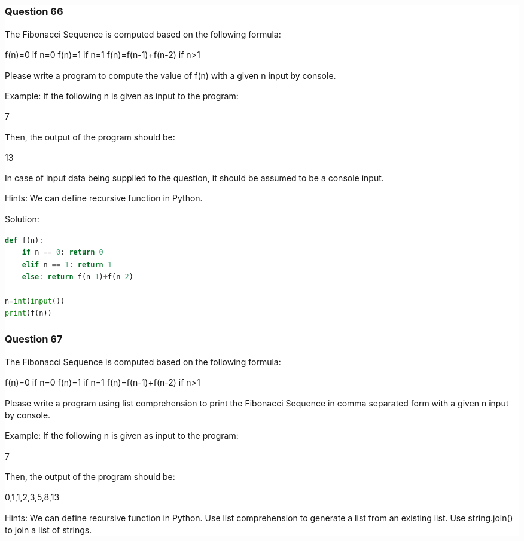 ### Question 66
The Fibonacci Sequence is computed based on the following formula:

f(n)=0 if n=0
f(n)=1 if n=1
f(n)=f(n-1)+f(n-2) if n>1

Please write a program to compute the value of f(n) with a given n input by console.

Example:
If the following n is given as input to the program:

7

Then, the output of the program should be:

13

In case of input data being supplied to the question, it should be assumed to be a console input.

Hints:
We can define recursive function in Python.


Solution:
```python
def f(n):
    if n == 0: return 0
    elif n == 1: return 1
    else: return f(n-1)+f(n-2)

n=int(input())
print(f(n))
```

### Question 67
The Fibonacci Sequence is computed based on the following formula:

f(n)=0 if n=0
f(n)=1 if n=1
f(n)=f(n-1)+f(n-2) if n>1

Please write a program using list comprehension to print the Fibonacci Sequence in comma separated form with a given n input by console.

Example:
If the following n is given as input to the program:

7

Then, the output of the program should be:

0,1,1,2,3,5,8,13


Hints:
We can define recursive function in Python.
Use list comprehension to generate a list from an existing list.
Use string.join() to join a list of strings.
